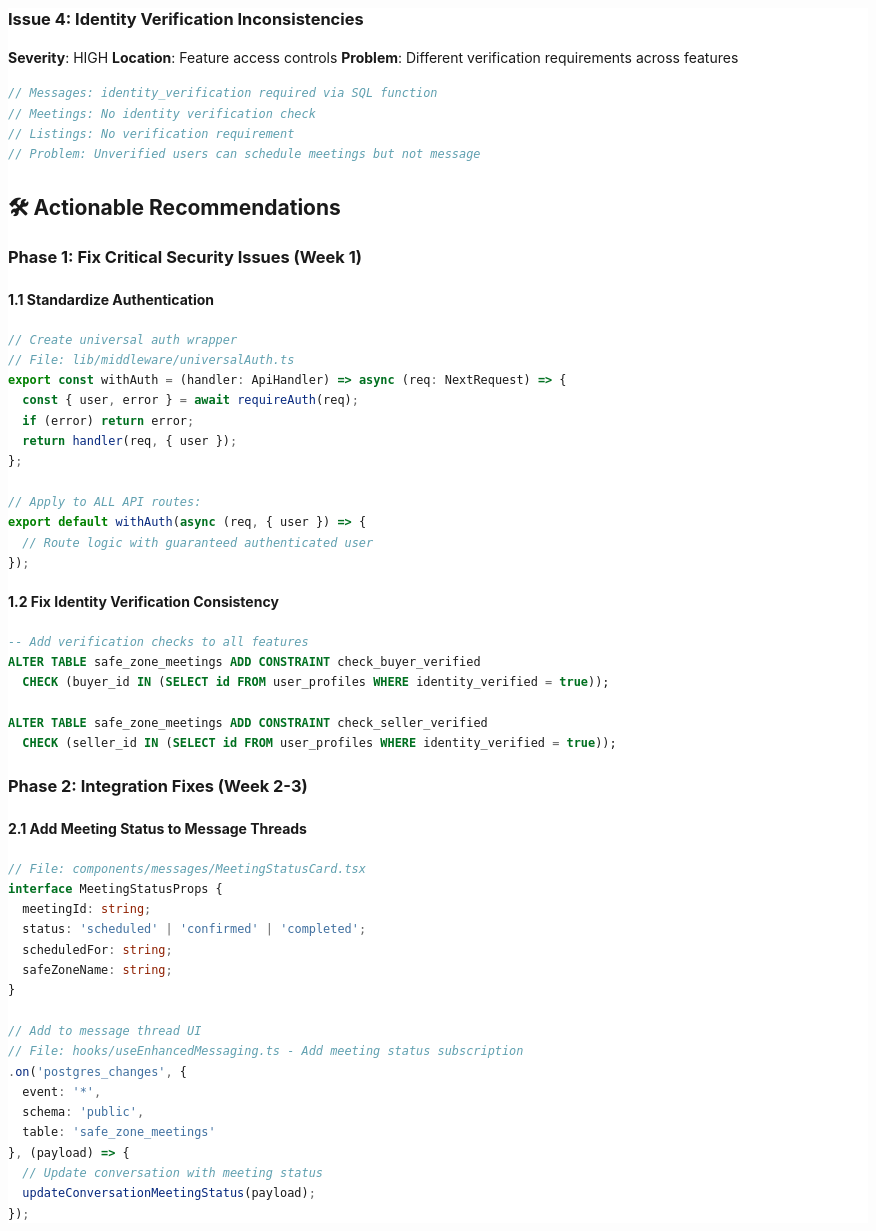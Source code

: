### Issue 4: Identity Verification Inconsistencies
**Severity**: HIGH
**Location**: Feature access controls
**Problem**: Different verification requirements across features
```typescript
// Messages: identity_verification required via SQL function
// Meetings: No identity verification check
// Listings: No verification requirement
// Problem: Unverified users can schedule meetings but not message
```

## 🛠️ Actionable Recommendations

### Phase 1: Fix Critical Security Issues (Week 1)

#### 1.1 Standardize Authentication
```typescript
// Create universal auth wrapper
// File: lib/middleware/universalAuth.ts
export const withAuth = (handler: ApiHandler) => async (req: NextRequest) => {
  const { user, error } = await requireAuth(req);
  if (error) return error;
  return handler(req, { user });
};

// Apply to ALL API routes:
export default withAuth(async (req, { user }) => {
  // Route logic with guaranteed authenticated user
});
```

#### 1.2 Fix Identity Verification Consistency
```sql
-- Add verification checks to all features
ALTER TABLE safe_zone_meetings ADD CONSTRAINT check_buyer_verified 
  CHECK (buyer_id IN (SELECT id FROM user_profiles WHERE identity_verified = true));

ALTER TABLE safe_zone_meetings ADD CONSTRAINT check_seller_verified
  CHECK (seller_id IN (SELECT id FROM user_profiles WHERE identity_verified = true));
```

### Phase 2: Integration Fixes (Week 2-3)

#### 2.1 Add Meeting Status to Message Threads
```typescript
// File: components/messages/MeetingStatusCard.tsx
interface MeetingStatusProps {
  meetingId: string;
  status: 'scheduled' | 'confirmed' | 'completed';
  scheduledFor: string;
  safeZoneName: string;
}

// Add to message thread UI
// File: hooks/useEnhancedMessaging.ts - Add meeting status subscription
.on('postgres_changes', {
  event: '*',
  schema: 'public', 
  table: 'safe_zone_meetings'
}, (payload) => {
  // Update conversation with meeting status
  updateConversationMeetingStatus(payload);
});
```